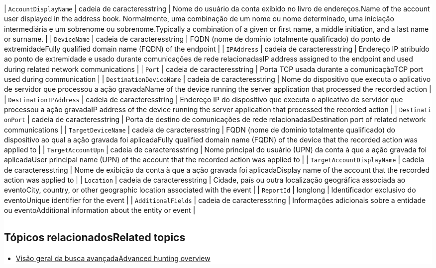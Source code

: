 | `AccountDisplayName` | <span data-ttu-id="9a3ed-139">cadeia de caracteres</span><span class="sxs-lookup"><span data-stu-id="9a3ed-139">string</span></span> | <span data-ttu-id="9a3ed-140">Nome do usuário da conta exibido no livro de endereços.</span><span class="sxs-lookup"><span data-stu-id="9a3ed-140">Name of the account user displayed in the address book.</span></span> <span data-ttu-id="9a3ed-141">Normalmente, uma combinação de um nome ou nome determinado, uma iniciação intermediária e um sobrenome ou sobrenome.</span><span class="sxs-lookup"><span data-stu-id="9a3ed-141">Typically a combination of a given or first name, a middle initiation, and a last name or surname.</span></span> |
| `DeviceName` | <span data-ttu-id="9a3ed-142">cadeia de caracteres</span><span class="sxs-lookup"><span data-stu-id="9a3ed-142">string</span></span> | <span data-ttu-id="9a3ed-143">FQDN (nome de domínio totalmente qualificado) do ponto de extremidade</span><span class="sxs-lookup"><span data-stu-id="9a3ed-143">Fully qualified domain name (FQDN) of the endpoint</span></span> |
| `IPAddress` | <span data-ttu-id="9a3ed-144">cadeia de caracteres</span><span class="sxs-lookup"><span data-stu-id="9a3ed-144">string</span></span> | <span data-ttu-id="9a3ed-145">Endereço IP atribuído ao ponto de extremidade e usado durante comunicações de rede relacionadas</span><span class="sxs-lookup"><span data-stu-id="9a3ed-145">IP address assigned to the endpoint and used during related network communications</span></span> |
| `Port` | <span data-ttu-id="9a3ed-146">cadeia de caracteres</span><span class="sxs-lookup"><span data-stu-id="9a3ed-146">string</span></span> | <span data-ttu-id="9a3ed-147">Porta TCP usada durante a comunicação</span><span class="sxs-lookup"><span data-stu-id="9a3ed-147">TCP port used during communication</span></span> |
| `DestinationDeviceName` | <span data-ttu-id="9a3ed-148">cadeia de caracteres</span><span class="sxs-lookup"><span data-stu-id="9a3ed-148">string</span></span> | <span data-ttu-id="9a3ed-149">Nome do dispositivo que executa o aplicativo de servidor que processou a ação gravada</span><span class="sxs-lookup"><span data-stu-id="9a3ed-149">Name of the device running the server application that processed the recorded action</span></span> |
| `DestinationIPAddress` | <span data-ttu-id="9a3ed-150">cadeia de caracteres</span><span class="sxs-lookup"><span data-stu-id="9a3ed-150">string</span></span> | <span data-ttu-id="9a3ed-151">Endereço IP do dispositivo que executa o aplicativo de servidor que processou a ação gravada</span><span class="sxs-lookup"><span data-stu-id="9a3ed-151">IP address of the device running the server application that processed the recorded action</span></span> |
| `DestinationPort` | <span data-ttu-id="9a3ed-152">cadeia de caracteres</span><span class="sxs-lookup"><span data-stu-id="9a3ed-152">string</span></span> | <span data-ttu-id="9a3ed-153">Porta de destino de comunicações de rede relacionadas</span><span class="sxs-lookup"><span data-stu-id="9a3ed-153">Destination port of related network communications</span></span> |
| `TargetDeviceName` | <span data-ttu-id="9a3ed-154">cadeia de caracteres</span><span class="sxs-lookup"><span data-stu-id="9a3ed-154">string</span></span> | <span data-ttu-id="9a3ed-155">FQDN (nome de domínio totalmente qualificado) do dispositivo ao qual a ação gravada foi aplicada</span><span class="sxs-lookup"><span data-stu-id="9a3ed-155">Fully qualified domain name (FQDN) of the device that the recorded action was applied to</span></span> |
| `TargetAccountUpn` | <span data-ttu-id="9a3ed-156">cadeia de caracteres</span><span class="sxs-lookup"><span data-stu-id="9a3ed-156">string</span></span> | <span data-ttu-id="9a3ed-157">Nome principal do usuário (UPN) da conta à que a ação gravada foi aplicada</span><span class="sxs-lookup"><span data-stu-id="9a3ed-157">User principal name (UPN) of the account that the recorded action was applied to</span></span> |
| `TargetAccountDisplayName` | <span data-ttu-id="9a3ed-158">cadeia de caracteres</span><span class="sxs-lookup"><span data-stu-id="9a3ed-158">string</span></span> | <span data-ttu-id="9a3ed-159">Nome de exibição da conta à que a ação gravada foi aplicada</span><span class="sxs-lookup"><span data-stu-id="9a3ed-159">Display name of the account that the recorded action was applied to</span></span> |
| `Location` | <span data-ttu-id="9a3ed-160">cadeia de caracteres</span><span class="sxs-lookup"><span data-stu-id="9a3ed-160">string</span></span> | <span data-ttu-id="9a3ed-161">Cidade, país ou outra localização geográfica associada ao evento</span><span class="sxs-lookup"><span data-stu-id="9a3ed-161">City, country, or other geographic location associated with the event</span></span> |
| `ReportId` | <span data-ttu-id="9a3ed-162">long</span><span class="sxs-lookup"><span data-stu-id="9a3ed-162">long</span></span> | <span data-ttu-id="9a3ed-163">Identificador exclusivo do evento</span><span class="sxs-lookup"><span data-stu-id="9a3ed-163">Unique identifier for the event</span></span> |
| `AdditionalFields` | <span data-ttu-id="9a3ed-164">cadeia de caracteres</span><span class="sxs-lookup"><span data-stu-id="9a3ed-164">string</span></span> | <span data-ttu-id="9a3ed-165">Informações adicionais sobre a entidade ou evento</span><span class="sxs-lookup"><span data-stu-id="9a3ed-165">Additional information about the entity or event</span></span> |

## <a name="related-topics"></a><span data-ttu-id="9a3ed-166">Tópicos relacionados</span><span class="sxs-lookup"><span data-stu-id="9a3ed-166">Related topics</span></span>
- [<span data-ttu-id="9a3ed-167">Visão geral da busca avançada</span><span class="sxs-lookup"><span data-stu-id="9a3ed-167">Advanced hunting overview</span></span>](advanced-hunting-overview.md)